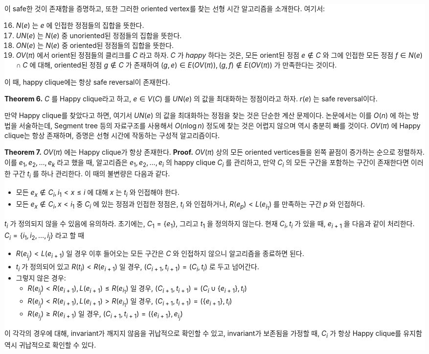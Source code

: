 이  safe한 것이 존재함을 증명하고, 또한 그러한 oriented vertex를 찾는 선형 시간 알고리즘을 소개한다. 여기서:

16. $N(e)$ 는 $e$ 에 인접한 정점들의 집합을 뜻한다.
17. $UN(e)$ 는 $N(e)$ 중 unoriented된 정점들의 집합을 뜻한다.
18. $ON(e)$ 는 $N(e)$ 중 oriented된 정점들의 집합을 뜻한다.
19. $OV(\pi)$ 에서 orient된 정점들의 클리크를 $C$ 라고 하자. $C$ 가 *happy* 하다는 것은, 모든 orient된 정점 $e \notin C$ 와 그에 인접한 모든 정점 $f \in N(e) \cap C$ 에 대해, oriented된 정점 $g \notin C$ 가 존재하여 $(g, e) \in E(OV(\pi)), (g, f) \notin E(OV(\pi))$ 가 만족한다는 것이다.

이 때, happy clique에는 항상 safe reversal이 존재한다.

**Theorem 6.** $C$ 를 Happy clique라고 하고, $e \in V(C)$ 를 $UN(e)$ 의 값을 최대화하는 정점이라고 하자. $r(e)$ 는 safe reversal이다.

만약 Happy clique를 찾았다고 하면, 여기서 $UN(e)$ 의 값을 최대화하는 정점을 찾는 것은 단순한 계산 문제이다. 논문에서는 이를 $O(n)$ 에 하는 방법을 서술하는데, Segment tree 등의 자료구조를 사용해서 $O(n \log n)$ 정도에 찾는 것은 어렵지 않으며 역시 충분히 빠를 것이다. $OV(\pi)$ 에 Happy clique는 항상 존재하며, 증명은 선형 시간에 작동하는 구성적 알고리즘이다.

**Theorem 7.** $OV(\pi)$ 에는 Happy clique가 항상 존재한다.
**Proof.** $OV(\pi)$ 상의 모든 oriented vertices들을 왼쪽 끝점이 증가하는 순으로 정렬하자. 이를 $e_1, e_2, \ldots, e_k$ 라고 했을 때, 알고리즘은 $e_1, e_2, \ldots, e_i$ 의 happy clique $C_i$ 를 관리하고, 만약 $C_i$ 의 모든 구간을 포함하는 구간이 존재한다면 이러한 구간 $t_i$ 를 하나 관리한다. 이 때의 불변량은 다음과 같다.
 * 모든 $e_x \notin C_i, i_1 < x \le i$ 에 대해 $x$ 는 $t_i$ 와 인접해야 한다.
 * 모든 $e_x \notin C_i, x < i_1$ 중 $C_i$ 에 있는 정점과 인접한 정점은, $t_i$ 와 인접하거나, $R(e_p) < L(e_{i_1})$ 를 만족하는 구간 $p$ 와 인접하다.

$t_i$ 가 정의되지 않을 수 있음에 유의하라. 초기에는, $C_1 = \{e_1\}$, 그리고 $t_1$ 을 정의하지 않는다. 현재 $C_i, t_i$ 가 있을 때, $e_{i + 1}$ 을 다음과 같이 처리한다. $C_i = \{i_1, i_2, \ldots, i_j\}$ 라고 할 때
 * $R(e_{i_j}) < L(e_{i + 1})$ 일 경우 이후 들어오는 모든 구간은 $C$ 와 인접하지 않으니 알고리즘을 종료하면 된다.
 * $t_i$ 가 정의되어 있고 $R(t_i) < R(e_{i + 1})$ 일 경우, $(C_{i + 1}, t_{i + 1}) = (C_i, t_i)$ 로 두고 넘어간다.
 * 그렇지 않은 경우:
   * $R(e_{i_j}) < R(e_{i + 1}), L(e_{i + 1}) \le R(e_{i_1})$ 일 경우, $(C_{i + 1}, t_{i + 1}) = (C_i \cup \{e_{i + 1}\}, t_i)$
   * $R(e_{i_j}) < R(e_{i + 1}), L(e_{i + 1}) > R(e_{i_1})$ 일 경우, $(C_{i + 1}, t_{i + 1}) = (\{e_{i + 1}\}, t_i)$
   * $R(e_{i_j}) \ge R(e_{i + 1})$ 일 경우, $(C_{i + 1}, t_{i + 1}) = (\{e_{i + 1}\}, e_{i_j})$

이 각각의 경우에 대해, invariant가 깨지지 않음을 귀납적으로 확인할 수 있고, invariant가 보존됨을 가정할 때, $C_i$ 가 항상 Happy clique를 유지함 역시 귀납적으로 확인할 수 있다.
